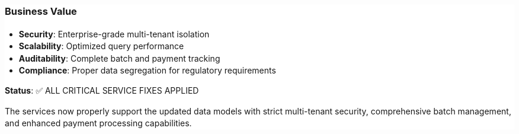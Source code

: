 ### Business Value
- **Security**: Enterprise-grade multi-tenant isolation
- **Scalability**: Optimized query performance
- **Auditability**: Complete batch and payment tracking
- **Compliance**: Proper data segregation for regulatory requirements

**Status**: ✅ ALL CRITICAL SERVICE FIXES APPLIED

The services now properly support the updated data models with strict multi-tenant security, comprehensive batch management, and enhanced payment processing capabilities.
